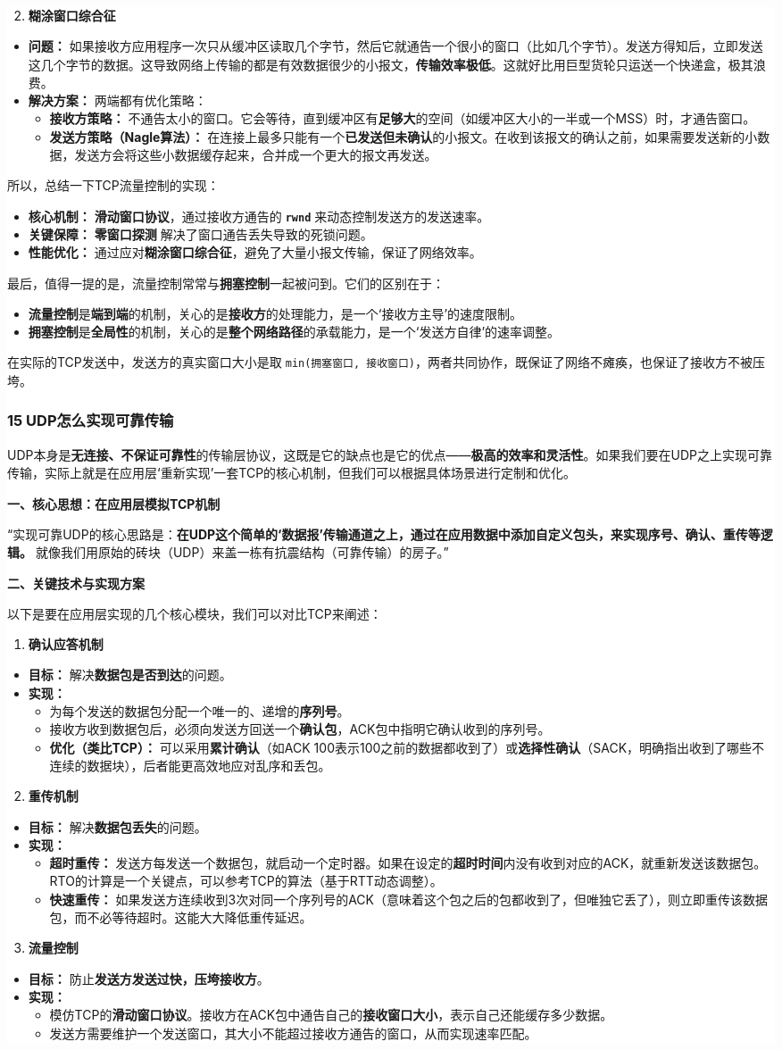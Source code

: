 2. **糊涂窗口综合征**

- **问题：** 如果接收方应用程序一次只从缓冲区读取几个字节，然后它就通告一个很小的窗口（比如几个字节）。发送方得知后，立即发送这几个字节的数据。这导致网络上传输的都是有效数据很少的小报文，**传输效率极低**。这就好比用巨型货轮只运送一个快递盒，极其浪费。
- **解决方案：** 两端都有优化策略：
  - **接收方策略：** 不通告太小的窗口。它会等待，直到缓冲区有**足够大**的空间（如缓冲区大小的一半或一个MSS）时，才通告窗口。
  - **发送方策略（Nagle算法）：** 在连接上最多只能有一个**已发送但未确认**的小报文。在收到该报文的确认之前，如果需要发送新的小数据，发送方会将这些小数据缓存起来，合并成一个更大的报文再发送。

所以，总结一下TCP流量控制的实现：

- **核心机制：** **滑动窗口协议**，通过接收方通告的 **`rwnd`** 来动态控制发送方的发送速率。
- **关键保障：** **零窗口探测** 解决了窗口通告丢失导致的死锁问题。
- **性能优化：** 通过应对**糊涂窗口综合征**，避免了大量小报文传输，保证了网络效率。

最后，值得一提的是，流量控制常常与**拥塞控制**一起被问到。它们的区别在于：

- **流量控制**是**端到端**的机制，关心的是**接收方**的处理能力，是一个‘接收方主导’的速度限制。
- **拥塞控制**是**全局性**的机制，关心的是**整个网络路径**的承载能力，是一个‘发送方自律’的速率调整。

在实际的TCP发送中，发送方的真实窗口大小是取 `min(拥塞窗口, 接收窗口)`，两者共同协作，既保证了网络不瘫痪，也保证了接收方不被压垮。



### 15 UDP怎么实现可靠传输

UDP本身是**无连接、不保证可靠性**的传输层协议，这既是它的缺点也是它的优点——**极高的效率和灵活性**。如果我们要在UDP之上实现可靠传输，实际上就是在应用层‘重新实现’一套TCP的核心机制，但我们可以根据具体场景进行定制和优化。

**一、核心思想：在应用层模拟TCP机制**

“实现可靠UDP的核心思路是：**在UDP这个简单的‘数据报’传输通道之上，通过在应用数据中添加自定义包头，来实现序号、确认、重传等逻辑。** 就像我们用原始的砖块（UDP）来盖一栋有抗震结构（可靠传输）的房子。”

**二、关键技术与实现方案**

以下是要在应用层实现的几个核心模块，我们可以对比TCP来阐述：

1. **确认应答机制**

- **目标：** 解决**数据包是否到达**的问题。
- **实现：**
  - 为每个发送的数据包分配一个唯一的、递增的**序列号**。
  - 接收方收到数据包后，必须向发送方回送一个**确认包**，ACK包中指明它确认收到的序列号。
  - **优化（类比TCP）：** 可以采用**累计确认**（如ACK 100表示100之前的数据都收到了）或**选择性确认**（SACK，明确指出收到了哪些不连续的数据块），后者能更高效地应对乱序和丢包。

2. **重传机制**

- **目标：** 解决**数据包丢失**的问题。
- **实现：**
  - **超时重传：** 发送方每发送一个数据包，就启动一个定时器。如果在设定的**超时时间**内没有收到对应的ACK，就重新发送该数据包。RTO的计算是一个关键点，可以参考TCP的算法（基于RTT动态调整）。
  - **快速重传：** 如果发送方连续收到3次对同一个序列号的ACK（意味着这个包之后的包都收到了，但唯独它丢了），则立即重传该数据包，而不必等待超时。这能大大降低重传延迟。

3. **流量控制**

- **目标：** 防止**发送方发送过快，压垮接收方**。
- **实现：**
  - 模仿TCP的**滑动窗口协议**。接收方在ACK包中通告自己的**接收窗口大小**，表示自己还能缓存多少数据。
  - 发送方需要维护一个发送窗口，其大小不能超过接收方通告的窗口，从而实现速率匹配。
